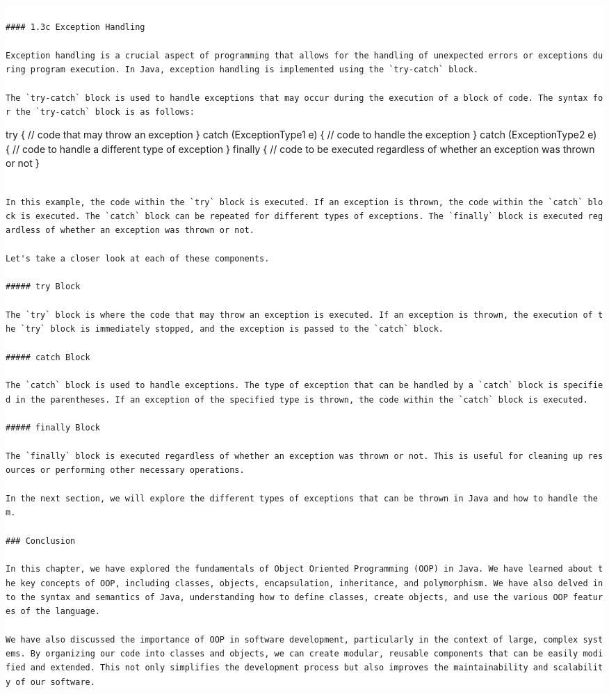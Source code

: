 ```

#### 1.3c Exception Handling

Exception handling is a crucial aspect of programming that allows for the handling of unexpected errors or exceptions during program execution. In Java, exception handling is implemented using the `try-catch` block.

The `try-catch` block is used to handle exceptions that may occur during the execution of a block of code. The syntax for the `try-catch` block is as follows:

```
try {
    // code that may throw an exception
} catch (ExceptionType1 e) {
    // code to handle the exception
} catch (ExceptionType2 e) {
    // code to handle a different type of exception
} finally {
    // code to be executed regardless of whether an exception was thrown or not
}
```

In this example, the code within the `try` block is executed. If an exception is thrown, the code within the `catch` block is executed. The `catch` block can be repeated for different types of exceptions. The `finally` block is executed regardless of whether an exception was thrown or not.

Let's take a closer look at each of these components.

##### try Block

The `try` block is where the code that may throw an exception is executed. If an exception is thrown, the execution of the `try` block is immediately stopped, and the exception is passed to the `catch` block.

##### catch Block

The `catch` block is used to handle exceptions. The type of exception that can be handled by a `catch` block is specified in the parentheses. If an exception of the specified type is thrown, the code within the `catch` block is executed.

##### finally Block

The `finally` block is executed regardless of whether an exception was thrown or not. This is useful for cleaning up resources or performing other necessary operations.

In the next section, we will explore the different types of exceptions that can be thrown in Java and how to handle them.

### Conclusion

In this chapter, we have explored the fundamentals of Object Oriented Programming (OOP) in Java. We have learned about the key concepts of OOP, including classes, objects, encapsulation, inheritance, and polymorphism. We have also delved into the syntax and semantics of Java, understanding how to define classes, create objects, and use the various OOP features of the language.

We have also discussed the importance of OOP in software development, particularly in the context of large, complex systems. By organizing our code into classes and objects, we can create modular, reusable components that can be easily modified and extended. This not only simplifies the development process but also improves the maintainability and scalability of our software.

```